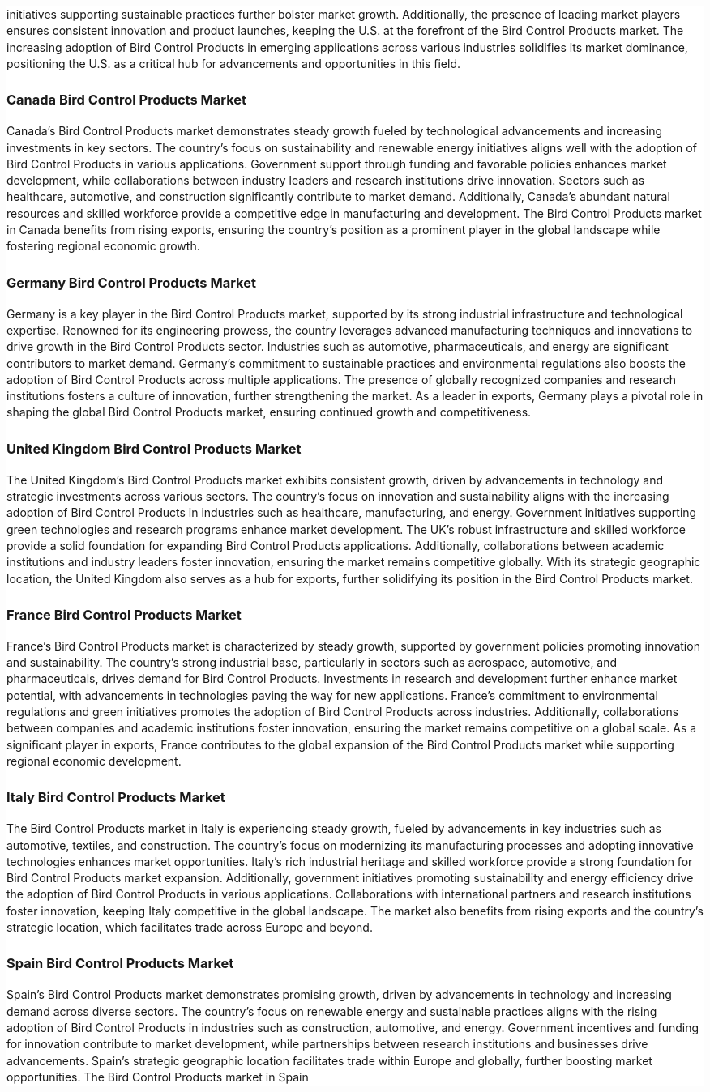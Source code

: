 initiatives supporting sustainable practices further bolster market growth. Additionally, the presence of leading market players ensures consistent innovation and product launches, keeping the U.S. at the forefront of the Bird Control Products market. The increasing adoption of Bird Control Products in emerging applications across various industries solidifies its market dominance, positioning the U.S. as a critical hub for advancements and opportunities in this field.</p><h3>Canada Bird Control Products Market</h3><p>Canada&rsquo;s Bird Control Products market demonstrates steady growth fueled by technological advancements and increasing investments in key sectors. The country&rsquo;s focus on sustainability and renewable energy initiatives aligns well with the adoption of Bird Control Products in various applications. Government support through funding and favorable policies enhances market development, while collaborations between industry leaders and research institutions drive innovation. Sectors such as healthcare, automotive, and construction significantly contribute to market demand. Additionally, Canada&rsquo;s abundant natural resources and skilled workforce provide a competitive edge in manufacturing and development. The Bird Control Products market in Canada benefits from rising exports, ensuring the country&rsquo;s position as a prominent player in the global landscape while fostering regional economic growth.</p><h3>Germany Bird Control Products Market</h3><p>Germany is a key player in the Bird Control Products market, supported by its strong industrial infrastructure and technological expertise. Renowned for its engineering prowess, the country leverages advanced manufacturing techniques and innovations to drive growth in the Bird Control Products sector. Industries such as automotive, pharmaceuticals, and energy are significant contributors to market demand. Germany&rsquo;s commitment to sustainable practices and environmental regulations also boosts the adoption of Bird Control Products across multiple applications. The presence of globally recognized companies and research institutions fosters a culture of innovation, further strengthening the market. As a leader in exports, Germany plays a pivotal role in shaping the global Bird Control Products market, ensuring continued growth and competitiveness.</p><h3>United Kingdom Bird Control Products Market</h3><p>The United Kingdom&rsquo;s Bird Control Products market exhibits consistent growth, driven by advancements in technology and strategic investments across various sectors. The country&rsquo;s focus on innovation and sustainability aligns with the increasing adoption of Bird Control Products in industries such as healthcare, manufacturing, and energy. Government initiatives supporting green technologies and research programs enhance market development. The UK&rsquo;s robust infrastructure and skilled workforce provide a solid foundation for expanding Bird Control Products applications. Additionally, collaborations between academic institutions and industry leaders foster innovation, ensuring the market remains competitive globally. With its strategic geographic location, the United Kingdom also serves as a hub for exports, further solidifying its position in the Bird Control Products market.</p><h3>France Bird Control Products Market</h3><p>France&rsquo;s Bird Control Products market is characterized by steady growth, supported by government policies promoting innovation and sustainability. The country&rsquo;s strong industrial base, particularly in sectors such as aerospace, automotive, and pharmaceuticals, drives demand for Bird Control Products. Investments in research and development further enhance market potential, with advancements in technologies paving the way for new applications. France&rsquo;s commitment to environmental regulations and green initiatives promotes the adoption of Bird Control Products across industries. Additionally, collaborations between companies and academic institutions foster innovation, ensuring the market remains competitive on a global scale. As a significant player in exports, France contributes to the global expansion of the Bird Control Products market while supporting regional economic development.</p><h3>Italy Bird Control Products Market</h3><p>The Bird Control Products market in Italy is experiencing steady growth, fueled by advancements in key industries such as automotive, textiles, and construction. The country&rsquo;s focus on modernizing its manufacturing processes and adopting innovative technologies enhances market opportunities. Italy&rsquo;s rich industrial heritage and skilled workforce provide a strong foundation for Bird Control Products market expansion. Additionally, government initiatives promoting sustainability and energy efficiency drive the adoption of Bird Control Products in various applications. Collaborations with international partners and research institutions foster innovation, keeping Italy competitive in the global landscape. The market also benefits from rising exports and the country&rsquo;s strategic location, which facilitates trade across Europe and beyond.</p><h3>Spain Bird Control Products Market</h3><p>Spain&rsquo;s Bird Control Products market demonstrates promising growth, driven by advancements in technology and increasing demand across diverse sectors. The country&rsquo;s focus on renewable energy and sustainable practices aligns with the rising adoption of Bird Control Products in industries such as construction, automotive, and energy. Government incentives and funding for innovation contribute to market development, while partnerships between research institutions and businesses drive advancements. Spain&rsquo;s strategic geographic location facilitates trade within Europe and globally, further boosting market opportunities. The Bird Control Products market in Spain
